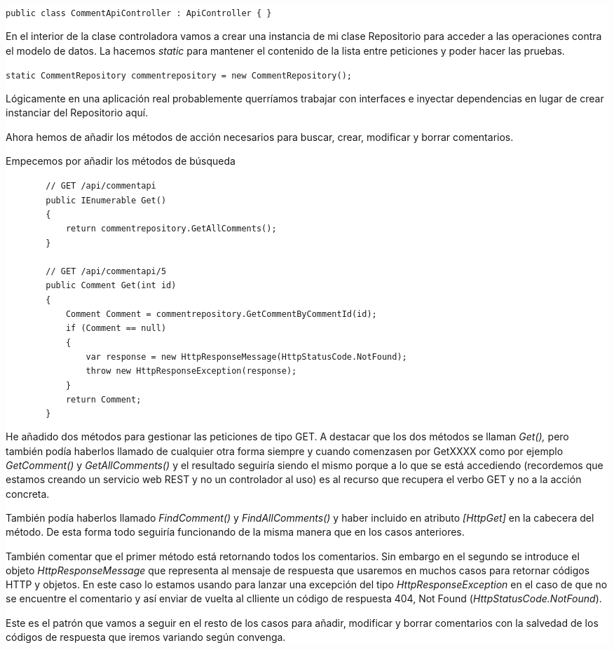 ```language-javascript
public class CommentApiController : ApiController { }
```

En el interior de la clase controladora vamos a crear una instancia de mi clase Repositorio para acceder a las operaciones contra el modelo de datos. La hacemos *static* para mantener el contenido de la lista entre peticiones y poder hacer las pruebas.

```language-javascript
static CommentRepository commentrepository = new CommentRepository();
```

Lógicamente en una aplicación real probablemente querríamos trabajar con interfaces e inyectar dependencias en lugar de crear instanciar del Repositorio aquí.

Ahora hemos de añadir los métodos de acción necesarios para buscar, crear, modificar y borrar comentarios.

Empecemos por añadir los métodos de búsqueda

```language-javascript
        // GET /api/commentapi
        public IEnumerable Get()
        {
            return commentrepository.GetAllComments();
        }

        // GET /api/commentapi/5
        public Comment Get(int id)
        {
            Comment Comment = commentrepository.GetCommentByCommentId(id);
            if (Comment == null)
            {
                var response = new HttpResponseMessage(HttpStatusCode.NotFound);
                throw new HttpResponseException(response);
            }
            return Comment;
        }
```

He añadido dos métodos para gestionar las peticiones de tipo GET. A destacar que los dos métodos se llaman *Get(),* pero también podía haberlos llamado de cualquier otra forma siempre y cuando comenzasen por GetXXXX como por ejemplo *GetComment()* y *GetAllComments()* y el resultado seguiría siendo el mismo porque a lo que se está accediendo (recordemos que estamos creando un servicio web REST y no un controlador al uso) es al recurso que recupera el verbo GET y no a la acción concreta.

También podía haberlos llamado *FindComment()* y *FindAllComments()* y haber incluido en atributo *[HttpGet]* en la cabecera del método. De esta forma todo seguiría funcionando de la misma manera que en los casos anteriores.

También comentar que el primer método está retornando todos los comentarios. Sin embargo en el segundo se introduce el objeto *HttpResponseMessage* que representa al mensaje de respuesta que usaremos en muchos casos para retornar códigos HTTP y objetos. En este caso lo estamos usando para lanzar una excepción del tipo *HttpResponseException* en el caso de que no se encuentre el comentario y así enviar de vuelta al clliente un código de respuesta 404, Not Found (*HttpStatusCode.NotFound*).

Este es el patrón que vamos a seguir en el resto de los casos para añadir, modificar y borrar comentarios con la salvedad de los códigos de respuesta que iremos variando según convenga.

